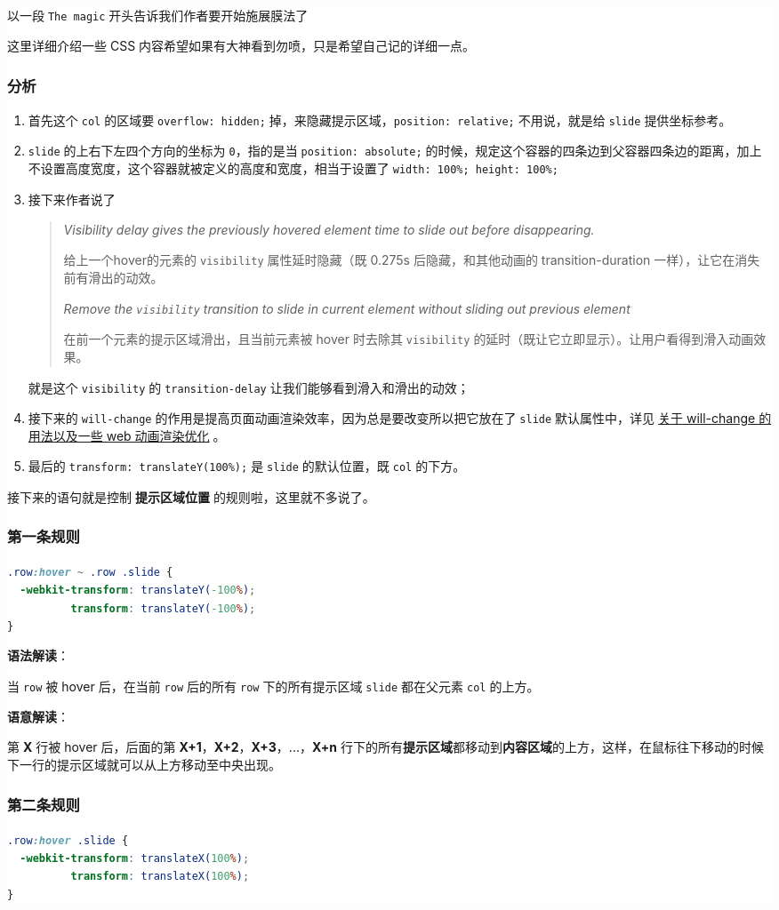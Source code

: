 以一段 `The magic` 开头告诉我们作者要开始施展膜法了

这里详细介绍一些 CSS 内容希望如果有大神看到勿喷，只是希望自己记的详细一点。

### 分析

1. 首先这个 `col` 的区域要 `overflow: hidden;` 掉，来隐藏提示区域，`position: relative;` 不用说，就是给 `slide` 提供坐标参考。

2. `slide` 的上右下左四个方向的坐标为 `0`，指的是当 `position: absolute;` 的时候，规定这个容器的四条边到父容器四条边的距离，加上不设置高度宽度，这个容器就被定义的高度和宽度，相当于设置了 `width: 100%; height: 100%;`

3. 接下来作者说了

    >*Visibility delay gives the previously hovered element time to slide out before disappearing.*
    >
    >给上一个hover的元素的 `visibility` 属性延时隐藏（既 0.275s 后隐藏，和其他动画的 transition-duration 一样），让它在消失前有滑出的动效。
    >
    >*Remove the `visibility` transition to slide in current element without sliding out previous element*
    >
    >在前一个元素的提示区域滑出，且当前元素被 hover 时去除其 `visibility` 的延时（既让它立即显示）。让用户看得到滑入动画效果。

    就是这个 `visibility` 的 `transition-delay` 让我们能够看到滑入和滑出的动效；

4. 接下来的 `will-change` 的作用是提高页面动画渲染效率，因为总是要改变所以把它放在了 `slide` 默认属性中，详见 [关于 will-change 的用法以及一些 web 动画渲染优化](./will-change) 。

5. 最后的 `transform: translateY(100%);` 是 `slide` 的默认位置，既 `col` 的下方。

接下来的语句就是控制 **提示区域位置** 的规则啦，这里就不多说了。

### 第一条规则

```css
.row:hover ~ .row .slide {
  -webkit-transform: translateY(-100%);
          transform: translateY(-100%);
}
```

**语法解读**：

当 `row` 被 hover 后，在当前 `row` 后的所有 `row` 下的所有提示区域 `slide` 都在父元素 `col` 的上方。

**语意解读**：

第 **X** 行被 hover 后，后面的第 **X+1**，**X+2**，**X+3**，...，**X+n** 行下的所有**提示区域**都移动到**内容区域**的上方，这样，在鼠标往下移动的时候下一行的提示区域就可以从上方移动至中央出现。

### 第二条规则

```css
.row:hover .slide {
  -webkit-transform: translateX(100%);
          transform: translateX(100%);
}
```
